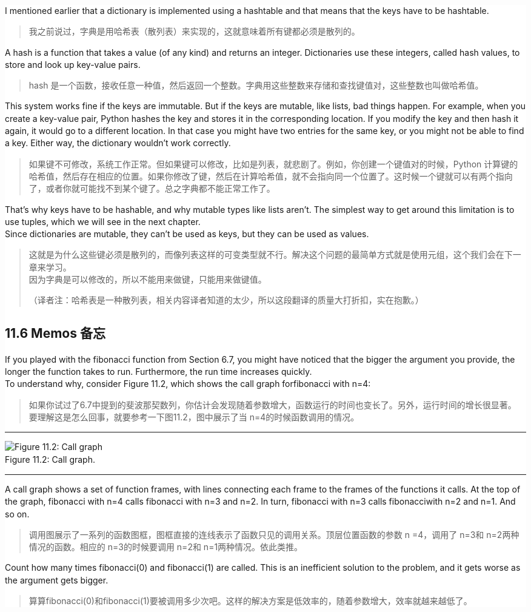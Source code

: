 I mentioned earlier that a dictionary is implemented using a hashtable and that means that the keys have to be hashtable.

> 我之前说过，字典是用哈希表（散列表）来实现的，这就意味着所有键都必须是散列的。

A hash is a function that takes a value \(of any kind\) and returns an integer. Dictionaries use these integers, called hash values, to store and look up key-value pairs.

> hash 是一个函数，接收任意一种值，然后返回一个整数。字典用这些整数来存储和查找键值对，这些整数也叫做哈希值。

This system works fine if the keys are immutable. But if the keys are mutable, like lists, bad things happen. For example, when you create a key-value pair, Python hashes the key and stores it in the corresponding location. If you modify the key and then hash it again, it would go to a different location. In that case you might have two entries for the same key, or you might not be able to find a key. Either way, the dictionary wouldn’t work correctly.

> 如果键不可修改，系统工作正常。但如果键可以修改，比如是列表，就悲剧了。例如，你创建一个键值对的时候，Python 计算键的哈希值，然后存在相应的位置。如果你修改了键，然后在计算哈希值，就不会指向同一个位置了。这时候一个键就可以有两个指向了，或者你就可能找不到某个键了。总之字典都不能正常工作了。

That’s why keys have to be hashable, and why mutable types like lists aren’t. The simplest way to get around this limitation is to use tuples, which we will see in the next chapter.  
Since dictionaries are mutable, they can’t be used as keys, but they can be used as values.

> 这就是为什么这些键必须是散列的，而像列表这样的可变类型就不行。解决这个问题的最简单方式就是使用元组，这个我们会在下一章来学习。  
> 因为字典是可以修改的，所以不能用来做键，只能用来做键值。
>
> （译者注：哈希表是一种散列表，相关内容译者知道的太少，所以这段翻译的质量大打折扣，实在抱歉。）

## 11.6  Memos 备忘

If you played with the fibonacci function from Section 6.7, you might have noticed that the bigger the argument you provide, the longer the function takes to run. Furthermore, the run time increases quickly.  
To understand why, consider Figure 11.2, which shows the call graph forfibonacci with n=4:

> 如果你试过了6.7中提到的斐波那契数列，你估计会发现随着参数增大，函数运行的时间也变长了。另外，运行时间的增长很显著。  
> 要理解这是怎么回事，就要参考一下图11.2，图中展示了当 n=4的时候函数调用的情况。

---

![Figure 11.2: Call graph](http://7xnq2o.com1.z0.glb.clouddn.com/ThinkPython11.2.png)  
Figure 11.2: Call graph.

---

A call graph shows a set of function frames, with lines connecting each frame to the frames of the functions it calls. At the top of the graph, fibonacci with n=4 calls fibonacci with n=3 and n=2. In turn, fibonacci with n=3 calls fibonacciwith n=2 and n=1. And so on.

> 调用图展示了一系列的函数图框，图框直接的连线表示了函数只见的调用关系。顶层位置函数的参数 n =4，调用了 n=3和 n=2两种情况的函数。相应的 n=3的时候要调用 n=2和 n=1两种情况。依此类推。

Count how many times fibonacci\(0\) and fibonacci\(1\) are called. This is an inefficient solution to the problem, and it gets worse as the argument gets bigger.

> 算算fibonacci\(0\)和fibonacci\(1\)要被调用多少次吧。这样的解决方案是低效率的，随着参数增大，效率就越来越低了。

